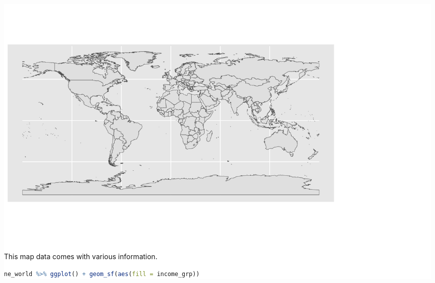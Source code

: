 <img src="51-worldmap_files/figure-html/unnamed-chunk-10-1.png" width="672" />

This map data comes with various information. 


```r
ne_world %>% ggplot() + geom_sf(aes(fill = income_grp))
```
